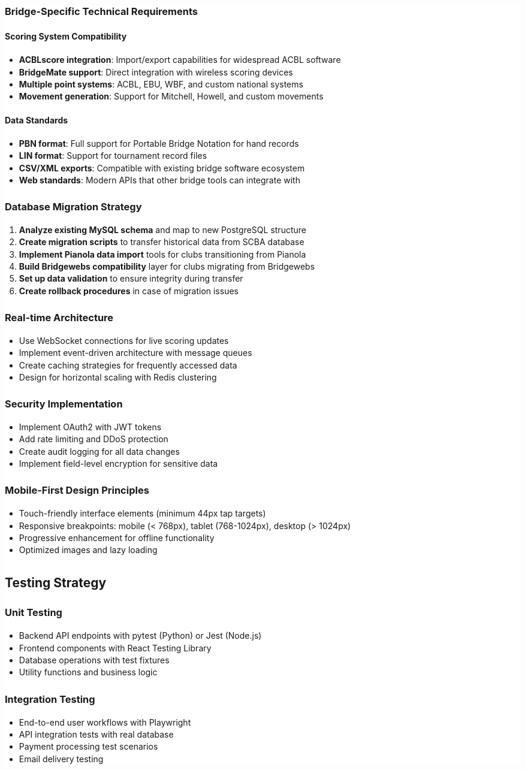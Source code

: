 ### Bridge-Specific Technical Requirements

#### Scoring System Compatibility
- **ACBLscore integration**: Import/export capabilities for widespread ACBL software
- **BridgeMate support**: Direct integration with wireless scoring devices
- **Multiple point systems**: ACBL, EBU, WBF, and custom national systems
- **Movement generation**: Support for Mitchell, Howell, and custom movements

#### Data Standards
- **PBN format**: Full support for Portable Bridge Notation for hand records
- **LIN format**: Support for tournament record files
- **CSV/XML exports**: Compatible with existing bridge software ecosystem
- **Web standards**: Modern APIs that other bridge tools can integrate with

### Database Migration Strategy
1. **Analyze existing MySQL schema** and map to new PostgreSQL structure
2. **Create migration scripts** to transfer historical data from SCBA database
3. **Implement Pianola data import** tools for clubs transitioning from Pianola
4. **Build Bridgewebs compatibility** layer for clubs migrating from Bridgewebs
5. **Set up data validation** to ensure integrity during transfer
6. **Create rollback procedures** in case of migration issues

### Real-time Architecture
- Use WebSocket connections for live scoring updates
- Implement event-driven architecture with message queues
- Create caching strategies for frequently accessed data
- Design for horizontal scaling with Redis clustering

### Security Implementation
- Implement OAuth2 with JWT tokens
- Add rate limiting and DDoS protection
- Create audit logging for all data changes
- Implement field-level encryption for sensitive data

### Mobile-First Design Principles
- Touch-friendly interface elements (minimum 44px tap targets)
- Responsive breakpoints: mobile (< 768px), tablet (768-1024px), desktop (> 1024px)
- Progressive enhancement for offline functionality
- Optimized images and lazy loading

## Testing Strategy

### Unit Testing
- Backend API endpoints with pytest (Python) or Jest (Node.js)
- Frontend components with React Testing Library
- Database operations with test fixtures
- Utility functions and business logic

### Integration Testing
- End-to-end user workflows with Playwright
- API integration tests with real database
- Payment processing test scenarios
- Email delivery testing
